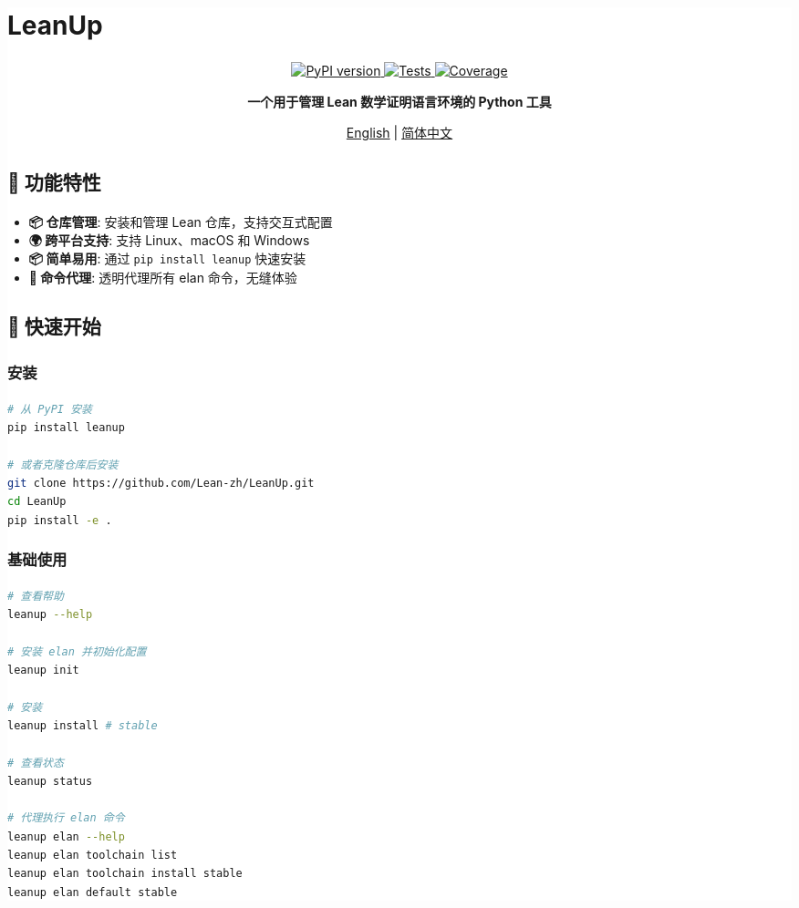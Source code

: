 # LeanUp

<div align="center">
    <a href="https://pypi.python.org/pypi/leanup">
        <img src="https://img.shields.io/pypi/v/leanup.svg" alt="PyPI version" />
    </a>
    <a href="https://github.com/Lean-zh/LeanUp/actions/workflows/ci.yaml">
        <img src="https://github.com/Lean-zh/LeanUp/actions/workflows/ci.yaml/badge.svg" alt="Tests" />
    </a>
    <a href="https://codecov.io/gh/Lean-zh/LeanUp">
        <img src="https://codecov.io/gh/Lean-zh/LeanUp/branch/main/graph/badge.svg" alt="Coverage" />
    </a>
</div>

<div align="center">

**一个用于管理 Lean 数学证明语言环境的 Python 工具**

[English](README-en.md) | [简体中文](README.md)

</div>

## 🎯 功能特性

- **📦 仓库管理**: 安装和管理 Lean 仓库，支持交互式配置
- **🌍 跨平台支持**: 支持 Linux、macOS 和 Windows
- **📦 简单易用**: 通过 `pip install leanup` 快速安装
- **🔄 命令代理**: 透明代理所有 elan 命令，无缝体验

## 🚀 快速开始

### 安装

```bash
# 从 PyPI 安装
pip install leanup 

# 或者克隆仓库后安装
git clone https://github.com/Lean-zh/LeanUp.git
cd LeanUp
pip install -e .
```

### 基础使用

```bash
# 查看帮助
leanup --help

# 安装 elan 并初始化配置
leanup init

# 安装 
leanup install # stable

# 查看状态
leanup status

# 代理执行 elan 命令
leanup elan --help
leanup elan toolchain list
leanup elan toolchain install stable
leanup elan default stable
```
